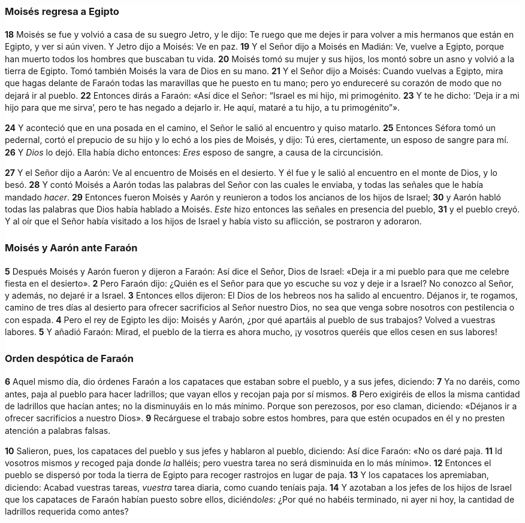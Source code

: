 ### **Moisés regresa a Egipto**

**18** Moisés se fue y volvió a casa de su suegro Jetro, y le dijo: Te ruego que me dejes ir para volver a mis hermanos que están en Egipto, y ver si aún viven. Y Jetro dijo a Moisés: Ve en paz. **19** Y el Señor dijo a Moisés en Madián: Ve, vuelve a Egipto, porque han muerto todos los hombres que buscaban tu vida. **20** Moisés tomó su mujer y sus hijos, los montó sobre un asno y volvió a la tierra de Egipto. Tomó también Moisés la vara de Dios en su mano. **21** Y el Señor dijo a Moisés: Cuando vuelvas a Egipto, mira que hagas delante de Faraón todas las maravillas que he puesto en tu mano; pero yo endureceré su corazón de modo que no dejará ir al pueblo. **22** Entonces dirás a Faraón: «Así dice el Señor: “Israel es mi hijo, mi primogénito. **23** Y te he dicho: ‘Deja ir a mi hijo para que me sirva’, pero te has negado a dejarlo ir. He aquí, mataré a tu hijo, a tu primogénito”».

**24** Y aconteció que en una posada en el camino, el Señor le salió al encuentro y quiso matarlo. **25** Entonces Séfora tomó un pedernal, cortó el prepucio de su hijo y lo echó a los pies de Moisés, y dijo: Tú eres, ciertamente, un esposo de sangre para mí. **26** Y *Dios* lo dejó. Ella había dicho entonces: *Eres* esposo de sangre, a causa de la circuncisión.

**27** Y el Señor dijo a Aarón: Ve al encuentro de Moisés en el desierto. Y él fue y le salió al encuentro en el monte de Dios, y lo besó. **28** Y contó Moisés a Aarón todas las palabras del Señor con las cuales le enviaba, y todas las señales que le había mandado *hacer*. **29** Entonces fueron Moisés y Aarón y reunieron a todos los ancianos de los hijos de Israel; **30** y Aarón habló todas las palabras que Dios había hablado a Moisés. *Este* hizo entonces las señales en presencia del pueblo, **31** y el pueblo creyó. Y al oír que el Señor había visitado a los hijos de Israel y había visto su aflicción, se postraron y adoraron.

### **Moisés y Aarón ante Faraón**

**5** Después Moisés y Aarón fueron y dijeron a Faraón: Así dice el Señor, Dios de Israel: «Deja ir a mi pueblo para que me celebre fiesta en el desierto». **2** Pero Faraón dijo: ¿Quién es el Señor para que yo escuche su voz y deje ir a Israel? No conozco al Señor, y además, no dejaré ir a Israel. **3** Entonces ellos dijeron: El Dios de los hebreos nos ha salido al encuentro. Déjanos ir, te rogamos, camino de tres días al desierto para ofrecer sacrificios al Señor nuestro Dios, no sea que venga sobre nosotros con pestilencia o con espada. **4** Pero el rey de Egipto les dijo: Moisés y Aarón, ¿por qué apartáis al pueblo de sus trabajos? Volved a vuestras labores. **5** Y añadió Faraón: Mirad, el pueblo de la tierra es ahora mucho, ¡y vosotros queréis que ellos cesen en sus labores\!

### **Orden despótica de Faraón**

**6** Aquel mismo día, dio órdenes Faraón a los capataces que estaban sobre el pueblo, y a sus jefes, diciendo: **7** Ya no daréis, como antes, paja al pueblo para hacer ladrillos; que vayan ellos y recojan paja por sí mismos. **8** Pero exigiréis de ellos la misma cantidad de ladrillos que hacían antes; no la disminuyáis en lo más mínimo. Porque son perezosos, por eso claman, diciendo: «Déjanos ir a ofrecer sacrificios a nuestro Dios». **9** Recárguese el trabajo sobre estos hombres, para que estén ocupados en él y no presten atención a palabras falsas.

**10** Salieron, pues, los capataces del pueblo y sus jefes y hablaron al pueblo, diciendo: Así dice Faraón: «No os daré paja. **11** Id vosotros mismos *y* recoged paja donde *la* halléis; pero vuestra tarea no será disminuida en lo más mínimo». **12** Entonces el pueblo se dispersó por toda la tierra de Egipto para recoger rastrojos en lugar de paja. **13** Y los capataces los apremiaban, diciendo: Acabad vuestras tareas, *vuestra* tarea diaria, como cuando teníais paja. **14** Y azotaban a los jefes de los hijos de Israel que los capataces de Faraón habían puesto sobre ellos, diciéndo*les*: ¿Por qué no habéis terminado, ni ayer ni hoy, la cantidad de ladrillos requerida como antes?

